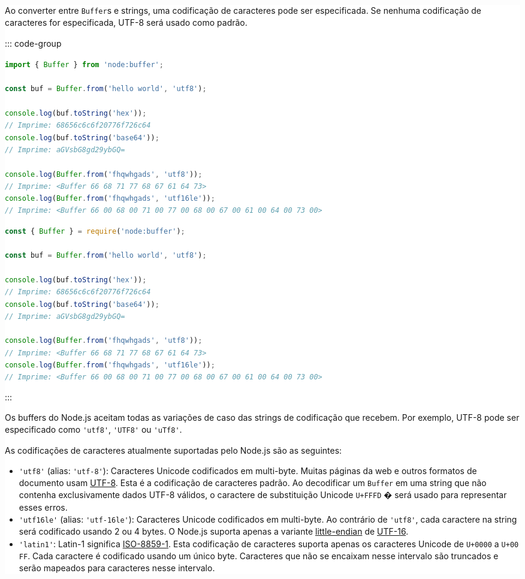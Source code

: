 Ao converter entre `Buffer`s e strings, uma codificação de caracteres pode ser especificada. Se nenhuma codificação de caracteres for especificada, UTF-8 será usado como padrão.

::: code-group
```js [ESM]
import { Buffer } from 'node:buffer';

const buf = Buffer.from('hello world', 'utf8');

console.log(buf.toString('hex'));
// Imprime: 68656c6c6f20776f726c64
console.log(buf.toString('base64'));
// Imprime: aGVsbG8gd29ybGQ=

console.log(Buffer.from('fhqwhgads', 'utf8'));
// Imprime: <Buffer 66 68 71 77 68 67 61 64 73>
console.log(Buffer.from('fhqwhgads', 'utf16le'));
// Imprime: <Buffer 66 00 68 00 71 00 77 00 68 00 67 00 61 00 64 00 73 00>
```

```js [CJS]
const { Buffer } = require('node:buffer');

const buf = Buffer.from('hello world', 'utf8');

console.log(buf.toString('hex'));
// Imprime: 68656c6c6f20776f726c64
console.log(buf.toString('base64'));
// Imprime: aGVsbG8gd29ybGQ=

console.log(Buffer.from('fhqwhgads', 'utf8'));
// Imprime: <Buffer 66 68 71 77 68 67 61 64 73>
console.log(Buffer.from('fhqwhgads', 'utf16le'));
// Imprime: <Buffer 66 00 68 00 71 00 77 00 68 00 67 00 61 00 64 00 73 00>
```
:::

Os buffers do Node.js aceitam todas as variações de caso das strings de codificação que recebem. Por exemplo, UTF-8 pode ser especificado como `'utf8'`, `'UTF8'` ou `'uTf8'`.

As codificações de caracteres atualmente suportadas pelo Node.js são as seguintes:

- `'utf8'` (alias: `'utf-8'`): Caracteres Unicode codificados em multi-byte. Muitas páginas da web e outros formatos de documento usam [UTF-8](https://en.wikipedia.org/wiki/UTF-8). Esta é a codificação de caracteres padrão. Ao decodificar um `Buffer` em uma string que não contenha exclusivamente dados UTF-8 válidos, o caractere de substituição Unicode `U+FFFD` � será usado para representar esses erros.
- `'utf16le'` (alias: `'utf-16le'`): Caracteres Unicode codificados em multi-byte. Ao contrário de `'utf8'`, cada caractere na string será codificado usando 2 ou 4 bytes. O Node.js suporta apenas a variante [little-endian](https://en.wikipedia.org/wiki/Endianness) de [UTF-16](https://en.wikipedia.org/wiki/UTF-16).
- `'latin1'`: Latin-1 significa [ISO-8859-1](https://en.wikipedia.org/wiki/ISO-8859-1). Esta codificação de caracteres suporta apenas os caracteres Unicode de `U+0000` a `U+00FF`. Cada caractere é codificado usando um único byte. Caracteres que não se encaixam nesse intervalo são truncados e serão mapeados para caracteres nesse intervalo.
